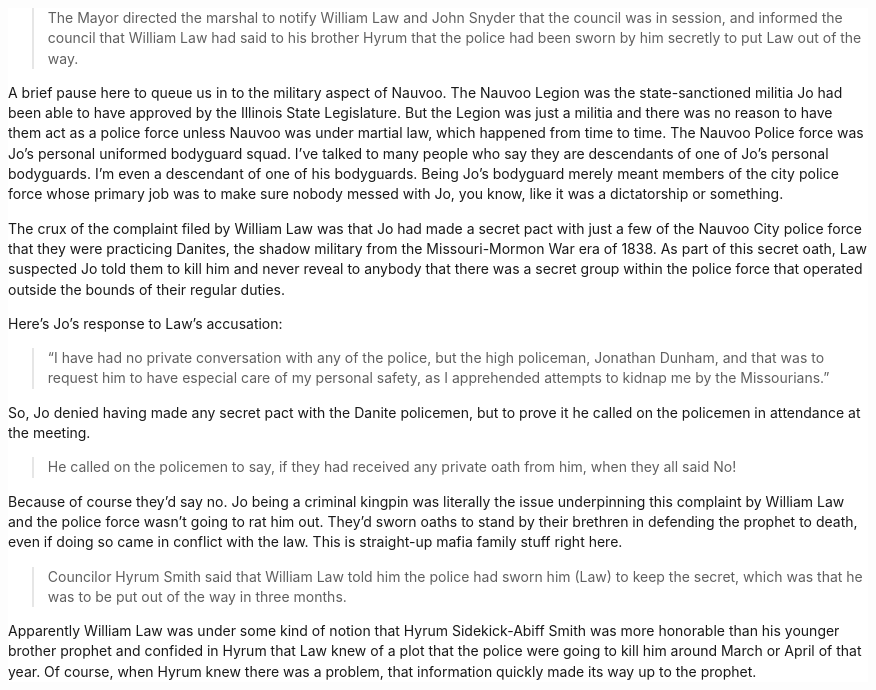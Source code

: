 > The Mayor directed the marshal to notify William Law and John Snyder
> that the council was in session, and informed the council that William
> Law had said to his brother Hyrum that the police had been sworn by
> him secretly to put Law out of the way.

A brief pause here to queue us in to the military aspect of Nauvoo. The
Nauvoo Legion was the state-sanctioned militia Jo had been able to have
approved by the Illinois State Legislature. But the Legion was just a
militia and there was no reason to have them act as a police force
unless Nauvoo was under martial law, which happened from time to time.
The Nauvoo Police force was Jo’s personal uniformed bodyguard squad.
I’ve talked to many people who say they are descendants of one of Jo’s
personal bodyguards. I’m even a descendant of one of his bodyguards.
Being Jo’s bodyguard merely meant members of the city police force whose
primary job was to make sure nobody messed with Jo, you know, like it
was a dictatorship or something.

The crux of the complaint filed by William Law was that Jo had made a
secret pact with just a few of the Nauvoo City police force that they
were practicing Danites, the shadow military from the Missouri-Mormon
War era of 1838. As part of this secret oath, Law suspected Jo told them
to kill him and never reveal to anybody that there was a secret group
within the police force that operated outside the bounds of their
regular duties.

Here’s Jo’s response to Law’s accusation:

> “I have had no private conversation with any of the police, but the
> high policeman, Jonathan Dunham, and that was to request him to have
> especial care of my personal safety, as I apprehended attempts to
> kidnap me by the Missourians.”

So, Jo denied having made any secret pact with the Danite policemen, but
to prove it he called on the policemen in attendance at the meeting.

> He called on the policemen to say, if they had received any private
> oath from him, when they all said No\!

Because of course they’d say no. Jo being a criminal kingpin was
literally the issue underpinning this complaint by William Law and the
police force wasn’t going to rat him out. They’d sworn oaths to stand by
their brethren in defending the prophet to death, even if doing so came
in conflict with the law. This is straight-up mafia family stuff right
here.

> Councilor Hyrum Smith said that William Law told him the police had
> sworn him (Law) to keep the secret, which was that he was to be put
> out of the way in three months.

Apparently William Law was under some kind of notion that Hyrum
Sidekick-Abiff Smith was more honorable than his younger brother prophet
and confided in Hyrum that Law knew of a plot that the police were going
to kill him around March or April of that year. Of course, when Hyrum
knew there was a problem, that information quickly made its way up to
the prophet.

